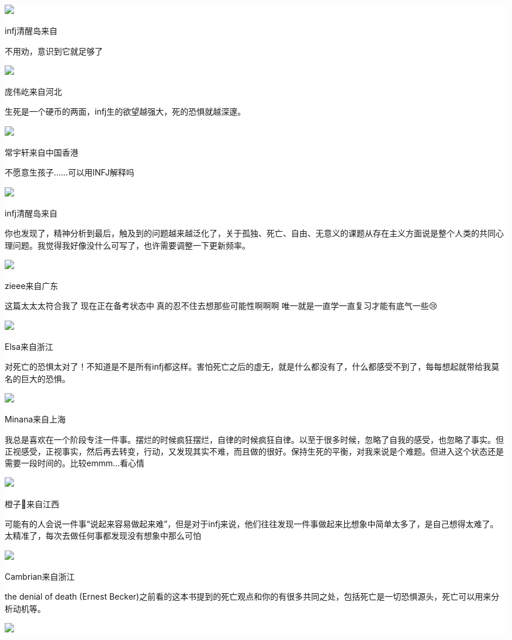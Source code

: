   ![](http://wx.qlogo.cn/mmhead/Q3auHgzwzM4icoibBPppWkMrbLG1lB8KhWHaiaiabBib87BTTdVQC8Cyacg/64)
  
  infj清醒岛来自
  
  不用劝，意识到它就足够了
  
  ![](http://mmsns.qpic.cn/mmsns/iaxNB5XaibCeLTYWIUGCYm7cS1kFxTx4ibUSEBZJ6VnOdXPDItJ9PaGRg/0)
  
  庞伟屹来自河北
  
  生死是一个硬币的两面，infj生的欲望越强大，死的恐惧就越深邃。
  
  ![](http://mmsns.qpic.cn/mmsns/iaxNB5XaibCeLTYWIUGCYm7cS1kFxTx4ibUSEBZJ6VnOdXPDItJ9PaGRg/0)
  
  常宇轩来自中国香港
  
  不愿意生孩子……可以用INFJ解释吗
  
  ![](http://wx.qlogo.cn/mmhead/Q3auHgzwzM4icoibBPppWkMrbLG1lB8KhWHaiaiabBib87BTTdVQC8Cyacg/64)
  
  infj清醒岛来自
  
  你也发现了，精神分析到最后，触及到的问题越来越泛化了，关于孤独、死亡、自由、无意义的课题从存在主义方面说是整个人类的共同心理问题。我觉得我好像没什么可写了，也许需要调整一下更新频率。
  
  ![](http://mmsns.qpic.cn/mmsns/iaxNB5XaibCeLTYWIUGCYm7cS1kFxTx4ibUSEBZJ6VnOdXPDItJ9PaGRg/0)
  
  zieee来自广东
  
  这篇太太太符合我了 现在正在备考状态中 真的忍不住去想那些可能性啊啊啊 唯一就是一直学一直复习才能有底气一些😢
  
  ![](http://mmsns.qpic.cn/mmsns/iaxNB5XaibCeLTYWIUGCYm7cS1kFxTx4ibUSEBZJ6VnOdXPDItJ9PaGRg/0)
  
  Elsa来自浙江
  
  对死亡的恐惧太对了！不知道是不是所有infj都这样。害怕死亡之后的虚无，就是什么都没有了，什么都感受不到了，每每想起就带给我莫名的巨大的恐惧。
  
  ![](http://mmsns.qpic.cn/mmsns/iaxNB5XaibCeLTYWIUGCYm7cS1kFxTx4ibUSEBZJ6VnOdXPDItJ9PaGRg/0)
  
  Minana来自上海
  
  我总是喜欢在一个阶段专注一件事。摆烂的时候疯狂摆烂，自律的时候疯狂自律。以至于很多时候，忽略了自我的感受，也忽略了事实。但正视感受，正视事实，然后再去转变，行动，又发现其实不难，而且做的很好。保持生死的平衡，对我来说是个难题。但进入这个状态还是需要一段时间的。比较emmm...看心情
  
  ![](http://mmsns.qpic.cn/mmsns/iaxNB5XaibCeLTYWIUGCYm7cS1kFxTx4ibUSEBZJ6VnOdXPDItJ9PaGRg/0)
  
  橙子🍊来自江西
  
  可能有的人会说一件事“说起来容易做起来难”，但是对于infj来说，他们往往发现一件事做起来比想象中简单太多了，是自己想得太难了。
  太精准了，每次去做任何事都发现没有想象中那么可怕
  
  ![](http://mmsns.qpic.cn/mmsns/iaxNB5XaibCeLTYWIUGCYm7cS1kFxTx4ibUSEBZJ6VnOdXPDItJ9PaGRg/0)
  
  Cambrian来自浙江
  
  the denial of death (Ernest
  Becker)之前看的这本书提到的死亡观点和你的有很多共同之处，包括死亡是一切恐惧源头，死亡可以用来分析动机等。
  
  ![](http://mmsns.qpic.cn/mmsns/iaxNB5XaibCeLTYWIUGCYm7cS1kFxTx4ibUSEBZJ6VnOdXPDItJ9PaGRg/0)
  